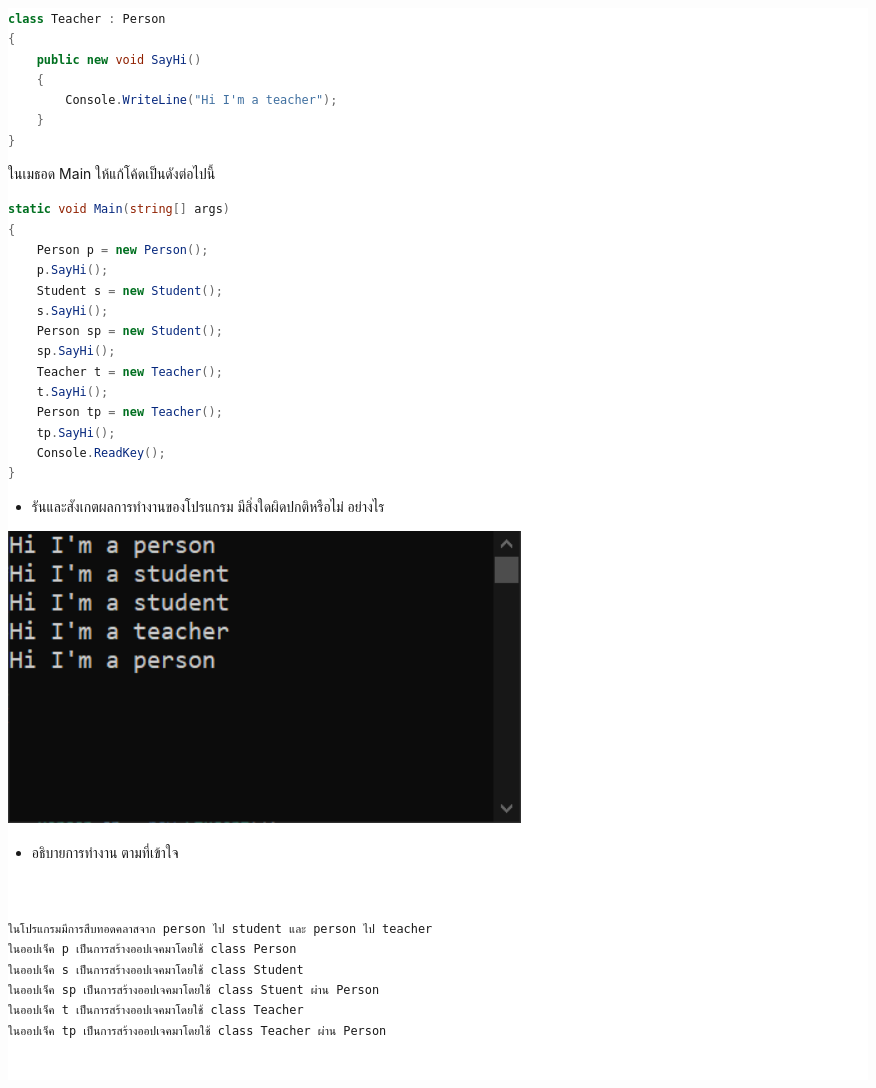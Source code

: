 ```csharp
class Teacher : Person
{
    public new void SayHi()
    {
        Console.WriteLine("Hi I'm a teacher");
    }
}
```

ในเมธอด Main ให้แก้โค้ดเป็นดังต่อไปนี้

```csharp
static void Main(string[] args)
{
    Person p = new Person();
    p.SayHi();
    Student s = new Student();
    s.SayHi();
    Person sp = new Student();
    sp.SayHi();
    Teacher t = new Teacher();
    t.SayHi();
    Person tp = new Teacher();
    tp.SayHi();
    Console.ReadKey();
}
```

* รันและสังเกตผลการทำงานของโปรแกรม มีสิ่งใดผิดปกติหรือไม่ อย่างไร


![](./รูป/7.11.png)

* อธิบายการทำงาน ตามที่เข้าใจ

```text


ในโปรแกรมมีการสืบทอดคลาสจาก person ไป student และ person ไป teacher 
ในออปเจ็ค p เป็นการสร้างออปเจคมาโดยใช้ class Person
ในออปเจ็ค s เป็นการสร้างออปเจคมาโดยใช้ class Student
ในออปเจ็ค sp เป็นการสร้างออปเจคมาโดยใช้ class Stuent ผ่าน Person
ในออปเจ็ค t เป็นการสร้างออปเจคมาโดยใช้ class Teacher
ในออปเจ็ค tp เป็นการสร้างออปเจคมาโดยใช้ class Teacher ผ่าน Person



```
